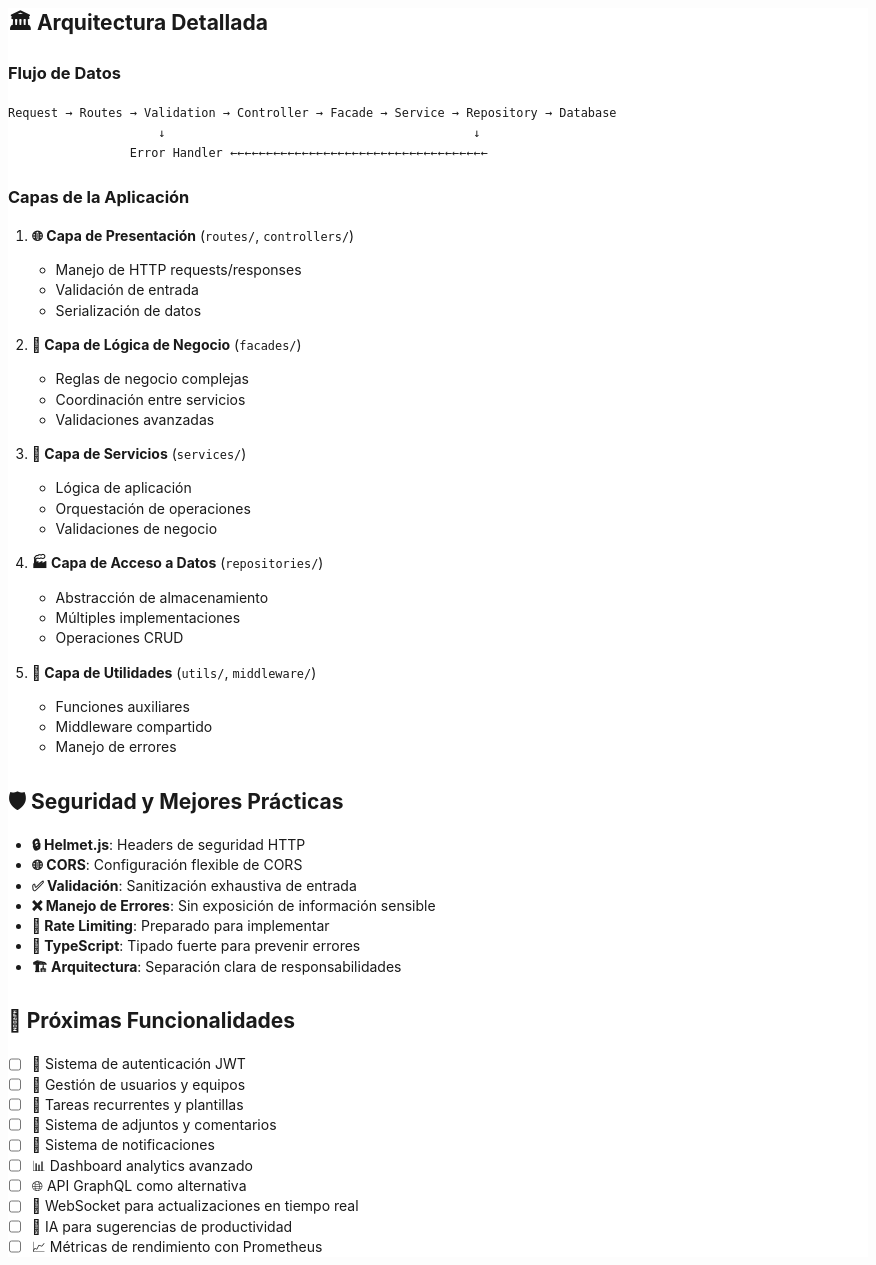 ## 🏛️ Arquitectura Detallada

### Flujo de Datos

```
Request → Routes → Validation → Controller → Facade → Service → Repository → Database
                     ↓                                           ↓
                 Error Handler ←←←←←←←←←←←←←←←←←←←←←←←←←←←←←←←←←←←←
```

### Capas de la Aplicación

1. **🌐 Capa de Presentación** (`routes/`, `controllers/`)
   - Manejo de HTTP requests/responses
   - Validación de entrada
   - Serialización de datos

2. **🎯 Capa de Lógica de Negocio** (`facades/`)
   - Reglas de negocio complejas
   - Coordinación entre servicios
   - Validaciones avanzadas

3. **🔧 Capa de Servicios** (`services/`)
   - Lógica de aplicación
   - Orquestación de operaciones
   - Validaciones de negocio

4. **🏭 Capa de Acceso a Datos** (`repositories/`)
   - Abstracción de almacenamiento
   - Múltiples implementaciones
   - Operaciones CRUD

5. **🔧 Capa de Utilidades** (`utils/`, `middleware/`)
   - Funciones auxiliares
   - Middleware compartido
   - Manejo de errores

## 🛡️ Seguridad y Mejores Prácticas

- **🔒 Helmet.js**: Headers de seguridad HTTP
- **🌐 CORS**: Configuración flexible de CORS
- **✅ Validación**: Sanitización exhaustiva de entrada
- **❌ Manejo de Errores**: Sin exposición de información sensible
- **📏 Rate Limiting**: Preparado para implementar
- **🔐 TypeScript**: Tipado fuerte para prevenir errores
- **🏗️ Arquitectura**: Separación clara de responsabilidades

## 🔄 Próximas Funcionalidades

- [ ] 🔐 Sistema de autenticación JWT
- [ ] 👥 Gestión de usuarios y equipos
- [ ] 🔄 Tareas recurrentes y plantillas
- [ ] 📎 Sistema de adjuntos y comentarios
- [ ] 🔔 Sistema de notificaciones
- [ ] 📊 Dashboard analytics avanzado
- [ ] 🌐 API GraphQL como alternativa
- [ ] 📱 WebSocket para actualizaciones en tiempo real
- [ ] 🤖 IA para sugerencias de productividad
- [ ] 📈 Métricas de rendimiento con Prometheus

